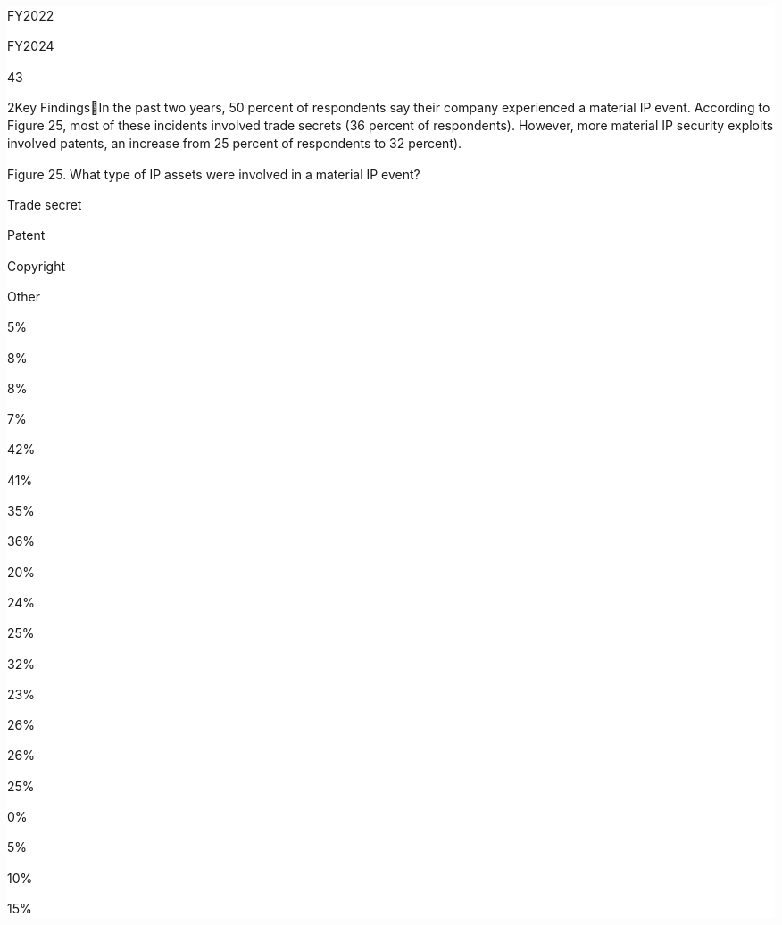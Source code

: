  FY2022 

 FY2024

43

2Key FindingsIn the past two years, 50 percent of respondents 
say their company experienced a material IP event. 
According to Figure 25, most of these incidents 
involved trade secrets (36 percent of respondents). 
However, more material IP security exploits involved 
patents, an increase from 25 percent of respondents 
to 32 percent).

Figure 25\. What type of IP assets were involved in a material IP event? 

Trade secret

Patent

Copyright

Other 

5%

8%

8%

7%

42%

41%

35%

36%

20%

24%

25%

32%

23%

26%

26%

25%

0%

5%

10%

15%
